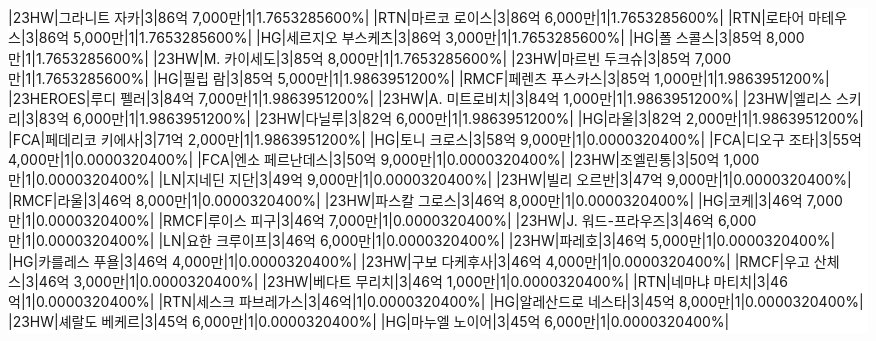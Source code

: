 |23HW|그라니트 자카|3|86억 7,000만|1|1.7653285600%|
|RTN|마르코 로이스|3|86억 6,000만|1|1.7653285600%|
|RTN|로타어 마테우스|3|86억 5,000만|1|1.7653285600%|
|HG|세르지오 부스케츠|3|86억 3,000만|1|1.7653285600%|
|HG|폴 스콜스|3|85억 8,000만|1|1.7653285600%|
|23HW|M. 카이세도|3|85억 8,000만|1|1.7653285600%|
|23HW|마르빈 두크슈|3|85억 7,000만|1|1.7653285600%|
|HG|필립 람|3|85억 5,000만|1|1.9863951200%|
|RMCF|페렌츠 푸스카스|3|85억 1,000만|1|1.9863951200%|
|23HEROES|루디 펠러|3|84억 7,000만|1|1.9863951200%|
|23HW|A. 미트로비치|3|84억 1,000만|1|1.9863951200%|
|23HW|엘리스 스키리|3|83억 6,000만|1|1.9863951200%|
|23HW|다닐루|3|82억 6,000만|1|1.9863951200%|
|HG|라울|3|82억 2,000만|1|1.9863951200%|
|FCA|페데리코 키에사|3|71억 2,000만|1|1.9863951200%|
|HG|토니 크로스|3|58억 9,000만|1|0.0000320400%|
|FCA|디오구 조타|3|55억 4,000만|1|0.0000320400%|
|FCA|엔소 페르난데스|3|50억 9,000만|1|0.0000320400%|
|23HW|조엘린통|3|50억 1,000만|1|0.0000320400%|
|LN|지네딘 지단|3|49억 9,000만|1|0.0000320400%|
|23HW|빌리 오르반|3|47억 9,000만|1|0.0000320400%|
|RMCF|라울|3|46억 8,000만|1|0.0000320400%|
|23HW|파스칼 그로스|3|46억 8,000만|1|0.0000320400%|
|HG|코케|3|46억 7,000만|1|0.0000320400%|
|RMCF|루이스 피구|3|46억 7,000만|1|0.0000320400%|
|23HW|J. 워드-프라우즈|3|46억 6,000만|1|0.0000320400%|
|LN|요한 크루이프|3|46억 6,000만|1|0.0000320400%|
|23HW|파레호|3|46억 5,000만|1|0.0000320400%|
|HG|카를레스 푸욜|3|46억 4,000만|1|0.0000320400%|
|23HW|구보 다케후사|3|46억 4,000만|1|0.0000320400%|
|RMCF|우고 산체스|3|46억 3,000만|1|0.0000320400%|
|23HW|베다트 무리치|3|46억 1,000만|1|0.0000320400%|
|RTN|네마냐 마티치|3|46억|1|0.0000320400%|
|RTN|세스크 파브레가스|3|46억|1|0.0000320400%|
|HG|알레산드로 네스타|3|45억 8,000만|1|0.0000320400%|
|23HW|셰랄도 베케르|3|45억 6,000만|1|0.0000320400%|
|HG|마누엘 노이어|3|45억 6,000만|1|0.0000320400%|